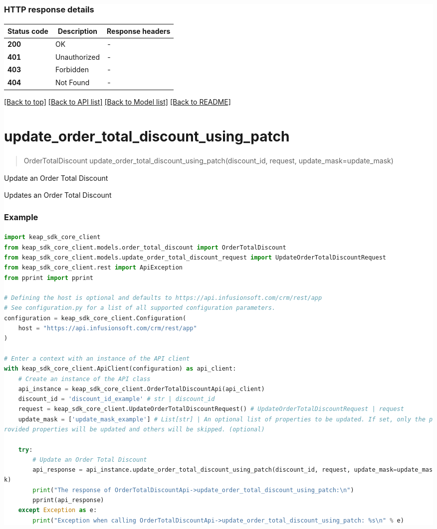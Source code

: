 ### HTTP response details

| Status code | Description | Response headers |
|-------------|-------------|------------------|
**200** | OK |  -  |
**401** | Unauthorized |  -  |
**403** | Forbidden |  -  |
**404** | Not Found |  -  |

[[Back to top]](#) [[Back to API list]](../README.md#documentation-for-api-endpoints) [[Back to Model list]](../README.md#documentation-for-models) [[Back to README]](../README.md)

# **update_order_total_discount_using_patch**
> OrderTotalDiscount update_order_total_discount_using_patch(discount_id, request, update_mask=update_mask)

Update an Order Total Discount

Updates an Order Total Discount

### Example


```python
import keap_sdk_core_client
from keap_sdk_core_client.models.order_total_discount import OrderTotalDiscount
from keap_sdk_core_client.models.update_order_total_discount_request import UpdateOrderTotalDiscountRequest
from keap_sdk_core_client.rest import ApiException
from pprint import pprint

# Defining the host is optional and defaults to https://api.infusionsoft.com/crm/rest/app
# See configuration.py for a list of all supported configuration parameters.
configuration = keap_sdk_core_client.Configuration(
    host = "https://api.infusionsoft.com/crm/rest/app"
)

# Enter a context with an instance of the API client
with keap_sdk_core_client.ApiClient(configuration) as api_client:
    # Create an instance of the API class
    api_instance = keap_sdk_core_client.OrderTotalDiscountApi(api_client)
    discount_id = 'discount_id_example' # str | discount_id
    request = keap_sdk_core_client.UpdateOrderTotalDiscountRequest() # UpdateOrderTotalDiscountRequest | request
    update_mask = ['update_mask_example'] # List[str] | An optional list of properties to be updated. If set, only the provided properties will be updated and others will be skipped. (optional)

    try:
        # Update an Order Total Discount
        api_response = api_instance.update_order_total_discount_using_patch(discount_id, request, update_mask=update_mask)
        print("The response of OrderTotalDiscountApi->update_order_total_discount_using_patch:\n")
        pprint(api_response)
    except Exception as e:
        print("Exception when calling OrderTotalDiscountApi->update_order_total_discount_using_patch: %s\n" % e)
```
